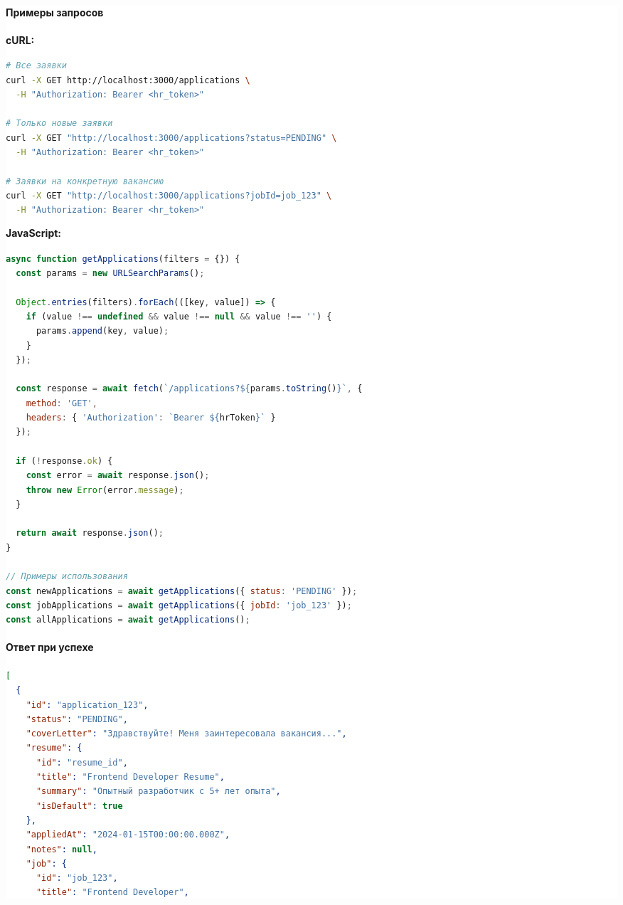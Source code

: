 #### Примеры запросов

**cURL:**
```bash
# Все заявки
curl -X GET http://localhost:3000/applications \
  -H "Authorization: Bearer <hr_token>"

# Только новые заявки
curl -X GET "http://localhost:3000/applications?status=PENDING" \
  -H "Authorization: Bearer <hr_token>"

# Заявки на конкретную вакансию
curl -X GET "http://localhost:3000/applications?jobId=job_123" \
  -H "Authorization: Bearer <hr_token>"
```

**JavaScript:**
```javascript
async function getApplications(filters = {}) {
  const params = new URLSearchParams();
  
  Object.entries(filters).forEach(([key, value]) => {
    if (value !== undefined && value !== null && value !== '') {
      params.append(key, value);
    }
  });
  
  const response = await fetch(`/applications?${params.toString()}`, {
    method: 'GET',
    headers: { 'Authorization': `Bearer ${hrToken}` }
  });
  
  if (!response.ok) {
    const error = await response.json();
    throw new Error(error.message);
  }
  
  return await response.json();
}

// Примеры использования
const newApplications = await getApplications({ status: 'PENDING' });
const jobApplications = await getApplications({ jobId: 'job_123' });
const allApplications = await getApplications();
```

#### Ответ при успехе
```json
[
  {
    "id": "application_123",
    "status": "PENDING",
    "coverLetter": "Здравствуйте! Меня заинтересовала вакансия...",
    "resume": {
      "id": "resume_id",
      "title": "Frontend Developer Resume",
      "summary": "Опытный разработчик с 5+ лет опыта",
      "isDefault": true
    },
    "appliedAt": "2024-01-15T00:00:00.000Z",
    "notes": null,
    "job": {
      "id": "job_123",
      "title": "Frontend Developer",
```